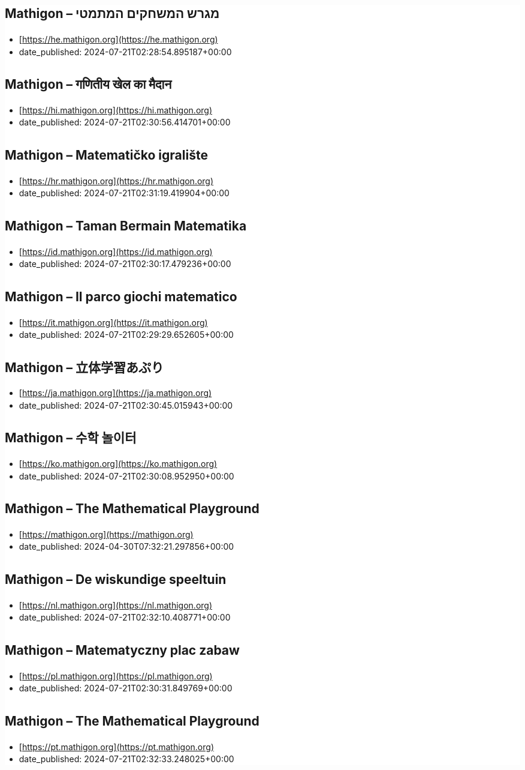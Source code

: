  ## Mathigon – מגרש המשחקים המתמטי
 - [https://he.mathigon.org](https://he.mathigon.org)
 - date_published: 2024-07-21T02:28:54.895187+00:00

 ## Mathigon – गणितीय खेल का मैदान
 - [https://hi.mathigon.org](https://hi.mathigon.org)
 - date_published: 2024-07-21T02:30:56.414701+00:00

 ## Mathigon – Matematičko igralište
 - [https://hr.mathigon.org](https://hr.mathigon.org)
 - date_published: 2024-07-21T02:31:19.419904+00:00

 ## Mathigon – Taman Bermain Matematika
 - [https://id.mathigon.org](https://id.mathigon.org)
 - date_published: 2024-07-21T02:30:17.479236+00:00

 ## Mathigon – Il parco giochi matematico
 - [https://it.mathigon.org](https://it.mathigon.org)
 - date_published: 2024-07-21T02:29:29.652605+00:00

 ## Mathigon – 立体学習あぷり
 - [https://ja.mathigon.org](https://ja.mathigon.org)
 - date_published: 2024-07-21T02:30:45.015943+00:00

 ## Mathigon – 수학 놀이터
 - [https://ko.mathigon.org](https://ko.mathigon.org)
 - date_published: 2024-07-21T02:30:08.952950+00:00

 ## Mathigon – The Mathematical Playground
 - [https://mathigon.org](https://mathigon.org)
 - date_published: 2024-04-30T07:32:21.297856+00:00

 ## Mathigon – De wiskundige speeltuin
 - [https://nl.mathigon.org](https://nl.mathigon.org)
 - date_published: 2024-07-21T02:32:10.408771+00:00

 ## Mathigon – Matematyczny plac zabaw
 - [https://pl.mathigon.org](https://pl.mathigon.org)
 - date_published: 2024-07-21T02:30:31.849769+00:00

 ## Mathigon – The Mathematical Playground
 - [https://pt.mathigon.org](https://pt.mathigon.org)
 - date_published: 2024-07-21T02:32:33.248025+00:00
